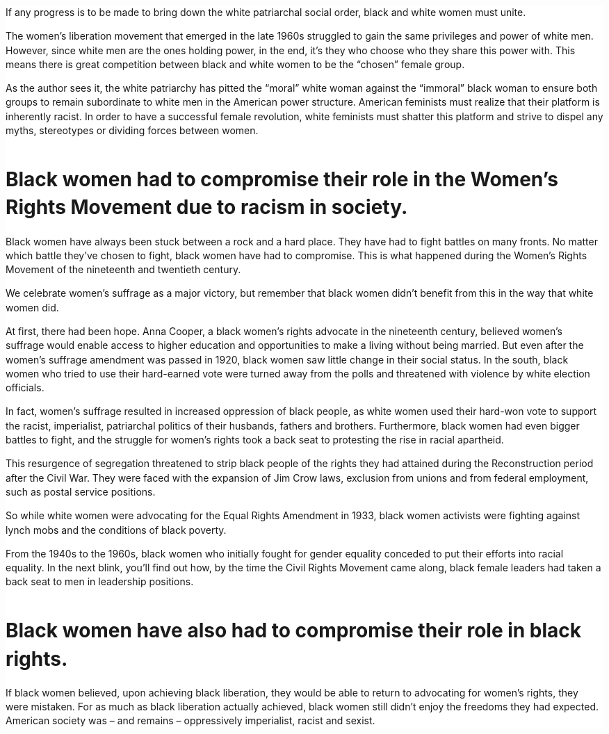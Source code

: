If any progress is to be made to bring down the white patriarchal social order, black and white women must unite.

The women’s liberation movement that emerged in the late 1960s struggled to gain the same privileges and power of white men. However, since white men are the ones holding power, in the end, it’s they who choose who they share this power with. This means there is great competition between black and white women to be the “chosen” female group.

As the author sees it, the white patriarchy has pitted the “moral” white woman against the “immoral” black woman to ensure both groups to remain subordinate to white men in the American power structure. American feminists must realize that their platform is inherently racist. In order to have a successful female revolution, white feminists must shatter this platform and strive to dispel any myths, stereotypes or dividing forces between women.

# Black women had to compromise their role in the Women’s Rights Movement due to racism in society.

Black women have always been stuck between a rock and a hard place. They have had to fight battles on many fronts. No matter which battle they’ve chosen to fight, black women have had to compromise. This is what happened during the Women’s Rights Movement of the nineteenth and twentieth century.

We celebrate women’s suffrage as a major victory, but remember that black women didn’t benefit from this in the way that white women did.

At first, there had been hope. Anna Cooper, a black women’s rights advocate in the nineteenth century, believed women’s suffrage would enable access to higher education and opportunities to make a living without being married. But even after the women’s suffrage amendment was passed in 1920, black women saw little change in their social status. In the south, black women who tried to use their hard-earned vote were turned away from the polls and threatened with violence by white election officials.

In fact, women’s suffrage resulted in increased oppression of black people, as white women used their hard-won vote to support the racist, imperialist, patriarchal politics of their husbands, fathers and brothers. Furthermore, black women had even bigger battles to fight, and the struggle for women’s rights took a back seat to protesting the rise in racial apartheid.

This resurgence of segregation threatened to strip black people of the rights they had attained during the Reconstruction period after the Civil War. They were faced with the expansion of Jim Crow laws, exclusion from unions and from federal employment, such as postal service positions.

So while white women were advocating for the Equal Rights Amendment in 1933, black women activists were fighting against lynch mobs and the conditions of black poverty.

From the 1940s to the 1960s, black women who initially fought for gender equality conceded to put their efforts into racial equality. In the next blink, you’ll find out how, by the time the Civil Rights Movement came along, black female leaders had taken a back seat to men in leadership positions.

# Black women have also had to compromise their role in black rights.

If black women believed, upon achieving black liberation, they would be able to return to advocating for women’s rights, they were mistaken. For as much as black liberation actually achieved, black women still didn’t enjoy the freedoms they had expected. American society was – and remains – oppressively imperialist, racist and sexist.
